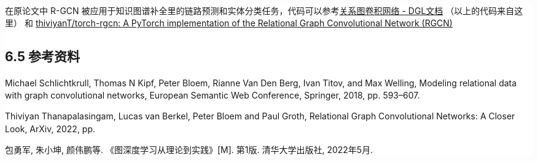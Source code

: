 在原论文中 R-GCN 被应用于知识图谱补全里的链路预测和实体分类任务，代码可以参考[关系图卷积网络 - DGL文档](https://docs.dgl.ai/en/latest/tutorials/models/1_gnn/4_rgcn.html) （以上的代码来自这里） 和 [thiviyanT/torch-rgcn: A PyTorch implementation of the Relational Graph Convolutional Network (RGCN)](https://github.com/thiviyanT/torch-rgcn)



## 6.5 参考资料  

Michael Schlichtkrull, Thomas N Kipf, Peter Bloem, Rianne Van Den Berg, Ivan Titov, and Max Welling, Modeling relational data with graph convolutional networks, European Semantic Web Conference, Springer, 2018, pp. 593–607.

Thiviyan Thanapalasingam, Lucas van Berkel, Peter Bloem and Paul Groth, Relational Graph Convolutional Networks: A Closer Look, ArXiv, 2022, pp.

包勇军, 朱小坤, 颜伟鹏等. 《图深度学习从理论到实践》[M]. 第1版. 清华大学出版社, 2022年5月.